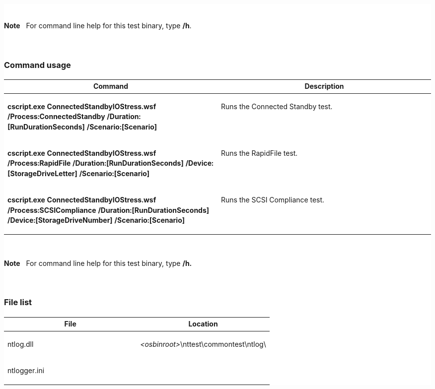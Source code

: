  

**Note**  
For command line help for this test binary, type **/h**.

 

### <span id="Command_usage"></span><span id="command_usage"></span><span id="COMMAND_USAGE"></span>Command usage

<table>
<colgroup>
<col width="50%" />
<col width="50%" />
</colgroup>
<thead>
<tr class="header">
<th>Command</th>
<th>Description</th>
</tr>
</thead>
<tbody>
<tr class="odd">
<td><p><strong>cscript.exe ConnectedStandbyIOStress.wsf /Process:ConnectedStandby /Duration:[RunDurationSeconds] /Scenario:[Scenario]</strong></p></td>
<td><p>Runs the Connected Standby test.</p></td>
</tr>
<tr class="even">
<td><p><strong>cscript.exe ConnectedStandbyIOStress.wsf /Process:RapidFile /Duration:[RunDurationSeconds] /Device:[StorageDriveLetter] /Scenario:[Scenario]</strong></p></td>
<td><p>Runs the RapidFile test.</p></td>
</tr>
<tr class="odd">
<td><p><strong>cscript.exe ConnectedStandbyIOStress.wsf /Process:SCSICompliance /Duration:[RunDurationSeconds] /Device:[StorageDriveNumber] /Scenario:[Scenario]</strong></p></td>
<td><p>Runs the SCSI Compliance test.</p></td>
</tr>
</tbody>
</table>

 

**Note**  
For command line help for this test binary, type **/h.**

 

### <span id="File_list"></span><span id="file_list"></span><span id="FILE_LIST"></span>File list

<table>
<colgroup>
<col width="50%" />
<col width="50%" />
</colgroup>
<thead>
<tr class="header">
<th>File</th>
<th>Location</th>
</tr>
</thead>
<tbody>
<tr class="odd">
<td><p>ntlog.dll</p></td>
<td><p><em>&lt;osbinroot&gt;</em>\nttest\commontest\ntlog\</p></td>
</tr>
<tr class="even">
<td><p>ntlogger.ini</p></td>